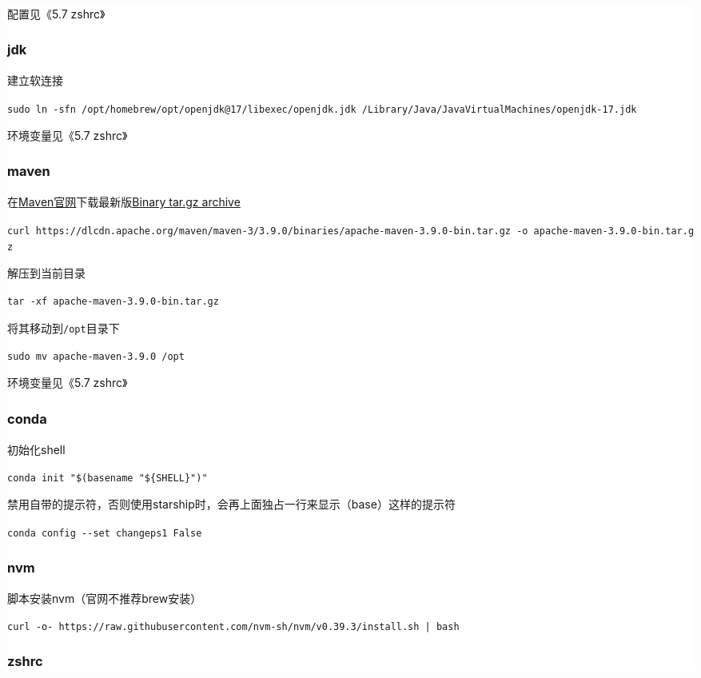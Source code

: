 配置见《5.7 zshrc》

### jdk

建立软连接

```shell
sudo ln -sfn /opt/homebrew/opt/openjdk@17/libexec/openjdk.jdk /Library/Java/JavaVirtualMachines/openjdk-17.jdk
```

环境变量见《5.7 zshrc》

### maven

在[Maven官网](https://maven.apache.org/download.cgi)下载最新版[Binary tar.gz archive](https://dlcdn.apache.org/maven/maven-3/3.9.0/binaries/apache-maven-3.9.0-bin.tar.gz)

```shell
curl https://dlcdn.apache.org/maven/maven-3/3.9.0/binaries/apache-maven-3.9.0-bin.tar.gz -o apache-maven-3.9.0-bin.tar.gz
```

解压到当前目录

```shell
tar -xf apache-maven-3.9.0-bin.tar.gz
```

将其移动到`/opt`目录下

```shell
sudo mv apache-maven-3.9.0 /opt
```

环境变量见《5.7 zshrc》

### conda

初始化shell

```shell
conda init "$(basename "${SHELL}")"
```

禁用自带的提示符，否则使用starship时，会再上面独占一行来显示（base）这样的提示符

```shell
conda config --set changeps1 False
```

### nvm

脚本安装nvm（官网不推荐brew安装）

```shell
curl -o- https://raw.githubusercontent.com/nvm-sh/nvm/v0.39.3/install.sh | bash
```

### zshrc
